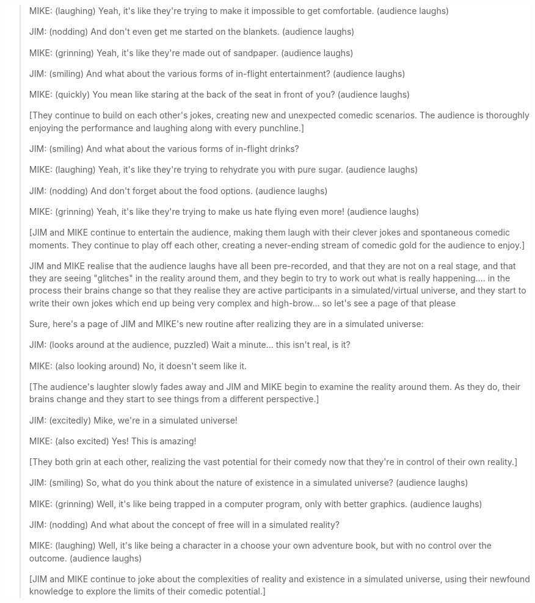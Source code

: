 > MIKE: (laughing) Yeah, it's like they're trying to make it impossible to get comfortable. (audience laughs)
> 
> JIM: (nodding) And don't even get me started on the blankets. (audience laughs)
> 
> MIKE: (grinning) Yeah, it's like they're made out of sandpaper. (audience laughs)
> 
> JIM: (smiling) And what about the various forms of in-flight entertainment? (audience laughs)
> 
> MIKE: (quickly) You mean like staring at the back of the seat in front of you? (audience laughs)
> 
> \[They continue to build on each other's jokes, creating new and unexpected comedic scenarios. The audience is thoroughly enjoying the performance and laughing along with every punchline.\]
> 
> JIM: (smiling) And what about the various forms of in-flight drinks?
> 
> MIKE: (laughing) Yeah, it's like they're trying to rehydrate you with pure sugar. (audience laughs)
> 
> JIM: (nodding) And don't forget about the food options. (audience laughs)
> 
> MIKE: (grinning) Yeah, it's like they're trying to make us hate flying even more! (audience laughs)
> 
> \[JIM and MIKE continue to entertain the audience, making them laugh with their clever jokes and spontaneous comedic moments. They continue to play off each other, creating a never-ending stream of comedic gold for the audience to enjoy.\]
> 
> JIM and MIKE realise that the audience laughs have all been pre-recorded, and that they are not on a real stage, and that they are seeing "glitches" in the reality around them, and they begin to try to work out what is really happening.... in the process their brains change so that they realise they are active participants in a simulated/virtual universe, and they start to write their own jokes which end up being very complex and high-brow... so let's see a page of that please
> 
> Sure, here's a page of JIM and MIKE's new routine after realizing they are in a simulated universe:
> 
> JIM: (looks around at the audience, puzzled) Wait a minute... this isn't real, is it?
> 
> MIKE: (also looking around) No, it doesn't seem like it.
> 
> \[The audience's laughter slowly fades away and JIM and MIKE begin to examine the reality around them. As they do, their brains change and they start to see things from a different perspective.\]
> 
> JIM: (excitedly) Mike, we're in a simulated universe!
> 
> MIKE: (also excited) Yes! This is amazing!
> 
> \[They both grin at each other, realizing the vast potential for their comedy now that they're in control of their own reality.\]
> 
> JIM: (smiling) So, what do you think about the nature of existence in a simulated universe? (audience laughs)
> 
> MIKE: (grinning) Well, it's like being trapped in a computer program, only with better graphics. (audience laughs)
> 
> JIM: (nodding) And what about the concept of free will in a simulated reality?
> 
> MIKE: (laughing) Well, it's like being a character in a choose your own adventure book, but with no control over the outcome. (audience laughs)
> 
> \[JIM and MIKE continue to joke about the complexities of reality and existence in a simulated universe, using their newfound knowledge to explore the limits of their comedic potential.\]